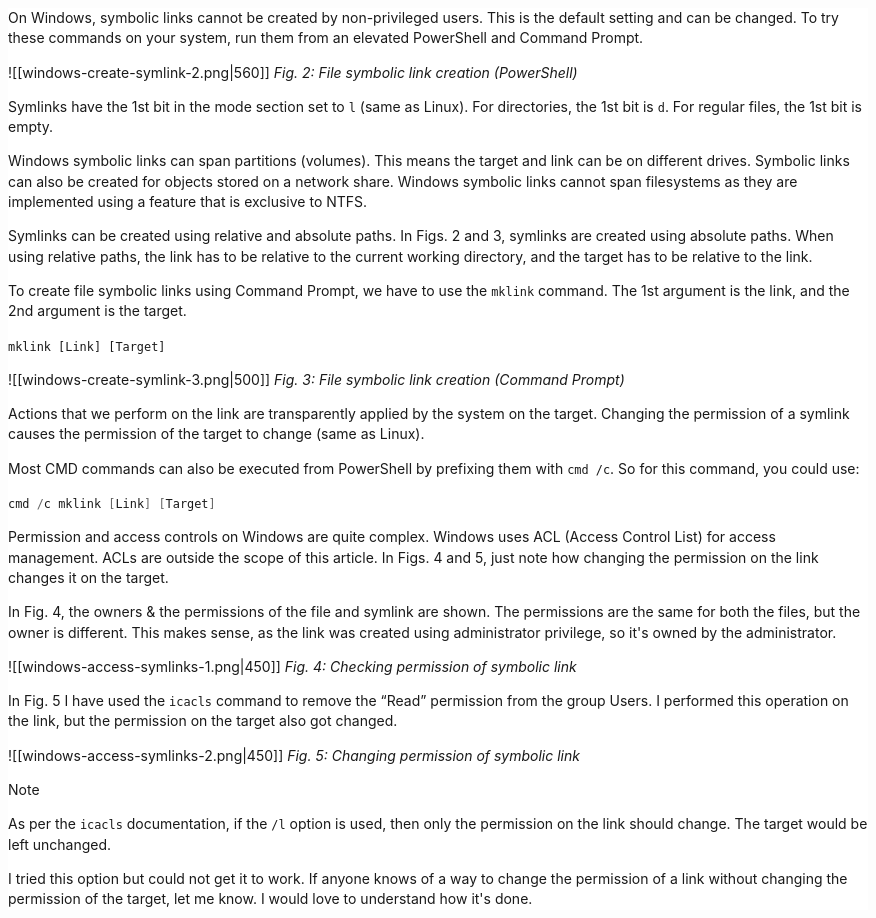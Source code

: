 On Windows, symbolic links cannot be created by non-privileged users. This is the default setting and can be changed. To try these commands on your system, run them from an elevated PowerShell and Command Prompt.

![[windows-create-symlink-2.png|560]]
_Fig. 2: File symbolic link creation (PowerShell)_

Symlinks have the 1st bit in the mode section set to `l` (same as Linux). For directories, the 1st bit is `d`. For regular files, the 1st bit is empty.

Windows symbolic links can span partitions (volumes). This means the target and link can be on different drives. Symbolic links can also be created for objects stored on a network share. Windows symbolic links cannot span filesystems as they are implemented using a feature that is exclusive to NTFS.

Symlinks can be created using relative and absolute paths. In Figs. 2 and 3, symlinks are created using absolute paths. When using relative paths, the link has to be relative to the current working directory, and the target has to be relative to the link.

To create file symbolic links using Command Prompt, we have to use the `mklink` command. The 1st argument is the link, and the 2nd argument is the target.

```shell
mklink [Link] [Target]
```

![[windows-create-symlink-3.png|500]]
_Fig. 3: File symbolic link creation (Command Prompt)_

Actions that we perform on the link are transparently applied by the system on the target. Changing the permission of a symlink causes the permission of the target to change (same as Linux).

Most CMD commands can also be executed from PowerShell by prefixing them with `cmd /c`. So for this command, you could use:

```powershell
cmd /c mklink [Link] [Target]
```

Permission and access controls on Windows are quite complex. Windows uses ACL (Access Control List) for access management. ACLs are outside the scope of this article. In Figs. 4 and 5, just note how changing the permission on the link changes it on the target.

In Fig. 4, the owners & the permissions of the file and symlink are shown. The permissions are the same for both the files, but the owner is different. This makes sense, as the link was created using administrator privilege, so it's owned by the administrator.

![[windows-access-symlinks-1.png|450]]
_Fig. 4: Checking permission of symbolic link_

In Fig. 5 I have used the `icacls` command to remove the “Read” permission from the group Users. I performed this operation on the link, but the permission on the target also got changed.

![[windows-access-symlinks-2.png|450]]
_Fig. 5: Changing permission of symbolic link_

> [!NOTE]
> As per the `icacls` documentation, if the `/l` option is used, then only the permission on the link should change. The target would be left unchanged.
> 
> I tried this option but could not get it to work. If anyone knows of a way to change the permission of a link without changing the permission of the target, let me know. I would love to understand how it's done.
